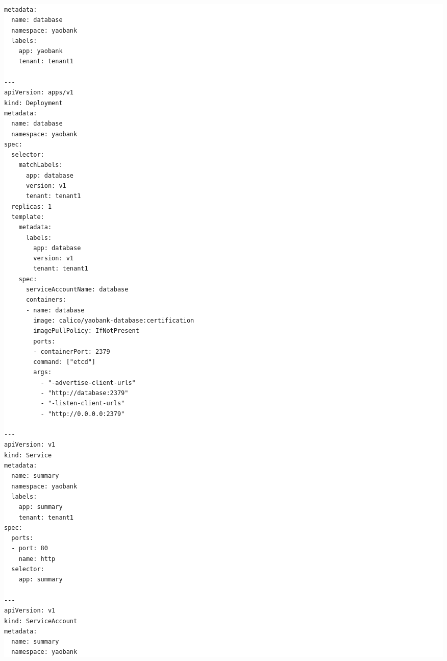 ```
metadata:
  name: database
  namespace: yaobank
  labels:
    app: yaobank
    tenant: tenant1

--- 
apiVersion: apps/v1
kind: Deployment
metadata:
  name: database
  namespace: yaobank
spec:
  selector:
    matchLabels:
      app: database
      version: v1
      tenant: tenant1
  replicas: 1
  template:
    metadata:
      labels:
        app: database
        version: v1
        tenant: tenant1
    spec:
      serviceAccountName: database
      containers:
      - name: database
        image: calico/yaobank-database:certification
        imagePullPolicy: IfNotPresent
        ports:
        - containerPort: 2379
        command: ["etcd"]
        args:
          - "-advertise-client-urls"
          - "http://database:2379"
          - "-listen-client-urls"
          - "http://0.0.0.0:2379"

---
apiVersion: v1
kind: Service
metadata:
  name: summary
  namespace: yaobank
  labels:
    app: summary
    tenant: tenant1
spec:
  ports:
  - port: 80
    name: http
  selector:
    app: summary
    
---
apiVersion: v1
kind: ServiceAccount
metadata:
  name: summary
  namespace: yaobank
```